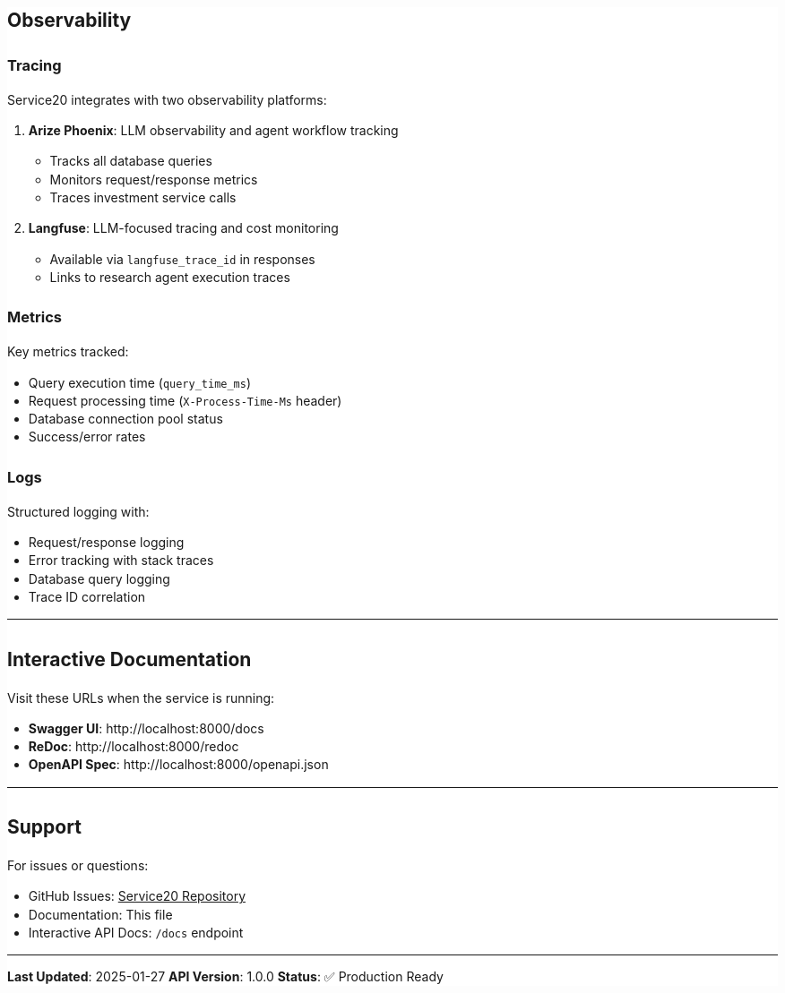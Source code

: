 
## Observability

### Tracing

Service20 integrates with two observability platforms:

1. **Arize Phoenix**: LLM observability and agent workflow tracking
   - Tracks all database queries
   - Monitors request/response metrics
   - Traces investment service calls

2. **Langfuse**: LLM-focused tracing and cost monitoring
   - Available via `langfuse_trace_id` in responses
   - Links to research agent execution traces

### Metrics

Key metrics tracked:
- Query execution time (`query_time_ms`)
- Request processing time (`X-Process-Time-Ms` header)
- Database connection pool status
- Success/error rates

### Logs

Structured logging with:
- Request/response logging
- Error tracking with stack traces
- Database query logging
- Trace ID correlation

---

## Interactive Documentation

Visit these URLs when the service is running:

- **Swagger UI**: http://localhost:8000/docs
- **ReDoc**: http://localhost:8000/redoc
- **OpenAPI Spec**: http://localhost:8000/openapi.json

---

## Support

For issues or questions:
- GitHub Issues: [Service20 Repository](https://github.com/IternalEngineering/CNZ_service20_opportunities_v3/issues)
- Documentation: This file
- Interactive API Docs: `/docs` endpoint

---

**Last Updated**: 2025-01-27
**API Version**: 1.0.0
**Status**: ✅ Production Ready
